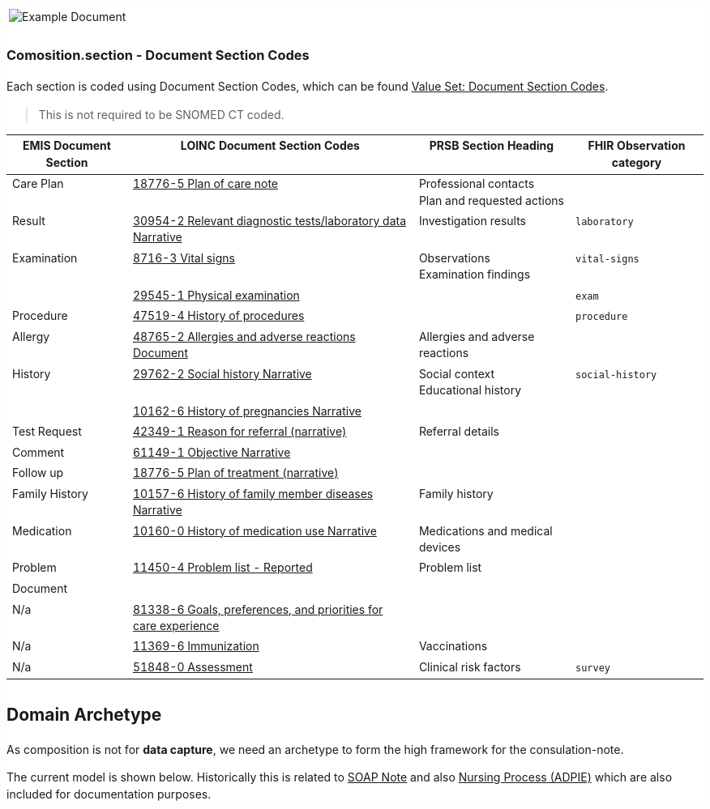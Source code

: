  <img style="padding:3px;width:40%;" src="FHIRDocument.png" alt="Example Document"/>
<br clear="all">

### Comosition.section - Document Section Codes

Each section is coded using Document Section Codes, which can be found [Value Set: Document Section Codes](https://hl7.org/fhir/R4/valueset-doc-section-codes.html).

> This is not required to be SNOMED CT coded.


| EMIS Document Section | LOINC Document Section Codes                                                                | PRSB Section Heading                                 | FHIR Observation category |
|-----------------------|---------------------------------------------------------------------------------------------|------------------------------------------------------|---------------------------|
| Care Plan             | [18776-5 Plan of care note](https://loinc.org/18776-5)                                      | Professional contacts<br/>Plan and requested actions |                           |
| Result                | [30954-2 Relevant diagnostic tests/laboratory data Narrative](https://loinc.org/30954-2)    | Investigation results                                | `laboratory`              |
| Examination           | [8716-3 Vital signs](https://loinc.org/8716-3)                                              | Observations<br/>Examination findings                | `vital-signs`             |
|                       | [29545-1 Physical examination](https://loinc.org/29545-1)                                      |                                                      | `exam`                    |
| Procedure             | [47519-4 History of procedures](https://loinc.org/47519-4)                                  |                                                      | `procedure`               |
| Allergy               | [48765-2 Allergies and adverse reactions Document](https://loinc.org/48765-2)               | Allergies and adverse reactions                      |                           |
| History               | [29762-2 Social history Narrative](https://loinc.org/29762-2)                               | Social context<br/>Educational history               | `social-history`          |
|                       | [10162-6 History of pregnancies Narrative](https://loinc.org/10162-6)                       |                                                      |                           |
| Test Request          | [42349-1 Reason for referral (narrative)](https://loinc.org/42349-1)                        | Referral details                                     |                           |
| Comment               | [61149-1 Objective Narrative](https://loinc.org/61149-1)                                    |                                                      |                           |
| Follow up             | [18776-5 Plan of treatment (narrative)](https://loinc.org/18776-5)                          |                                                      |                           |
| Family History        | [10157-6 History of family member diseases Narrative](https://loinc.org/10157-6)            | Family history                                       |                           |
| Medication            | [10160-0 History of medication use Narrative](https://loinc.org/10160-0)                    | Medications and medical devices                      |                           |
| Problem               | [11450-4 Problem list - Reported](https://loinc.org/11450-4)                                | Problem list                                         |                           |
| Document              |                                                                                             |                                                      |                           |         
| N/a                   | [81338-6 Goals, preferences, and priorities for care experience](https://loinc.org/81338-6) |                                                      |                           |
| N/a                   | [11369-6 Immunization](https://loinc.org/11369-6)                                           | Vaccinations                                         |                           |
| N/a                   | [51848-0 Assessment](https://loinc.org/72231-4/panel#64371) | Clinical risk factors                                                     | `survey`                   |

## Domain Archetype

As composition is not for **data capture**, we need an archetype to form the high framework for the consulation-note.

The current model is shown below. Historically this is related to [SOAP Note](https://en.wikipedia.org/wiki/SOAP_note) and also [Nursing Process (ADPIE)](https://en.wikipedia.org/wiki/Nursing_process) which are also included for documentation purposes.
